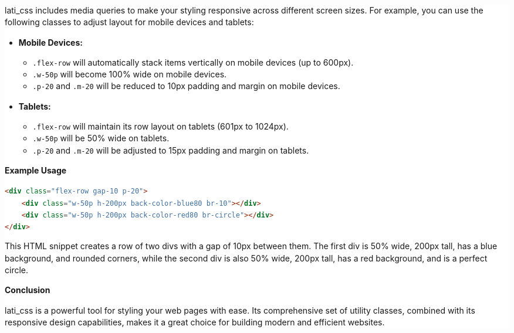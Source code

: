lati_css includes media queries to make your styling responsive across different screen sizes. For example, you can use the following classes to adjust layout for mobile devices and tablets:

* **Mobile Devices:**
    * `.flex-row` will automatically stack items vertically on mobile devices (up to 600px).
    * `.w-50p` will become 100% wide on mobile devices.
    * `.p-20` and `.m-20` will be reduced to 10px padding and margin on mobile devices.

* **Tablets:**
    * `.flex-row` will maintain its row layout on tablets (601px to 1024px).
    * `.w-50p` will be 50% wide on tablets.
    * `.p-20` and `.m-20` will be adjusted to 15px padding and margin on tablets.

**Example Usage**

```html
<div class="flex-row gap-10 p-20">
    <div class="w-50p h-200px back-color-blue80 br-10"></div>
    <div class="w-50p h-200px back-color-red80 br-circle"></div>
</div>
```

This HTML snippet creates a row of two divs with a gap of 10px between them. The first div is 50% wide, 200px tall, has a blue background, and rounded corners, while the second div is also 50% wide, 200px tall, has a red background, and is a perfect circle.

**Conclusion**

lati_css is a powerful tool for styling your web pages with ease. Its comprehensive set of utility classes, combined with its responsive design capabilities, makes it a great choice for building modern and efficient websites.
